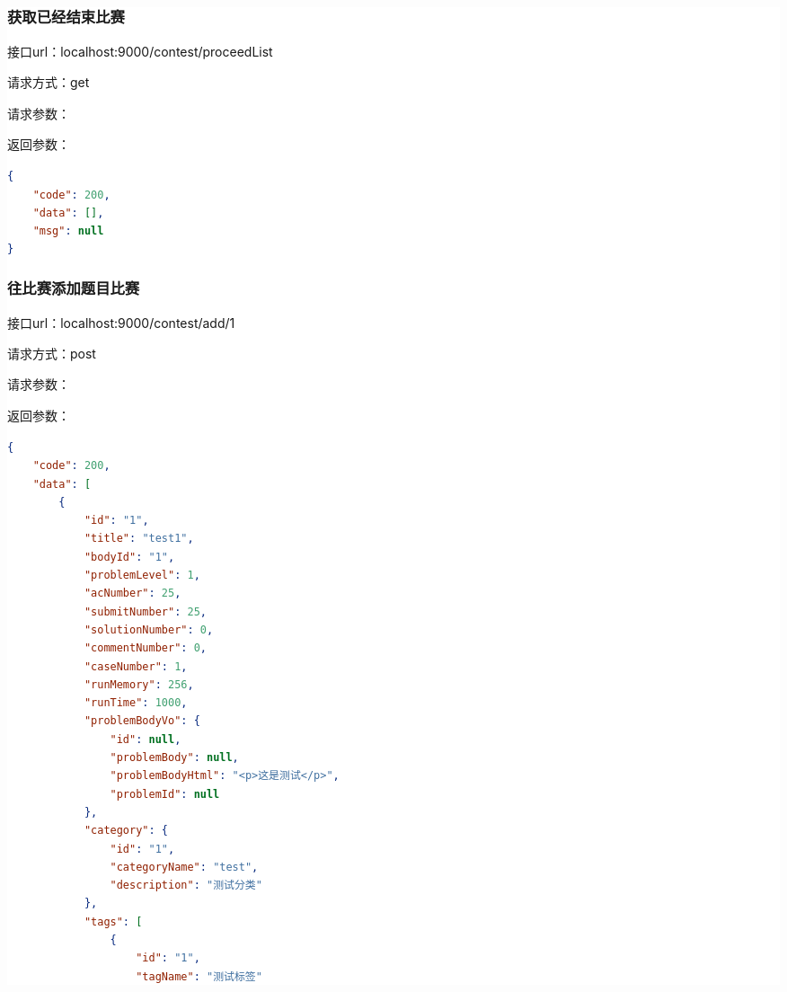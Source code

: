 

### 获取已经结束比赛

接口url：localhost:9000/contest/proceedList

请求方式：get

请求参数：

```json

```

返回参数：

```json
{
    "code": 200,
    "data": [],
    "msg": null
}
```



### 往比赛添加题目比赛

接口url：localhost:9000/contest/add/1

请求方式：post

请求参数：

```json

```

返回参数：

```json
{
    "code": 200,
    "data": [
        {
            "id": "1",
            "title": "test1",
            "bodyId": "1",
            "problemLevel": 1,
            "acNumber": 25,
            "submitNumber": 25,
            "solutionNumber": 0,
            "commentNumber": 0,
            "caseNumber": 1,
            "runMemory": 256,
            "runTime": 1000,
            "problemBodyVo": {
                "id": null,
                "problemBody": null,
                "problemBodyHtml": "<p>这是测试</p>",
                "problemId": null
            },
            "category": {
                "id": "1",
                "categoryName": "test",
                "description": "测试分类"
            },
            "tags": [
                {
                    "id": "1",
                    "tagName": "测试标签"
```